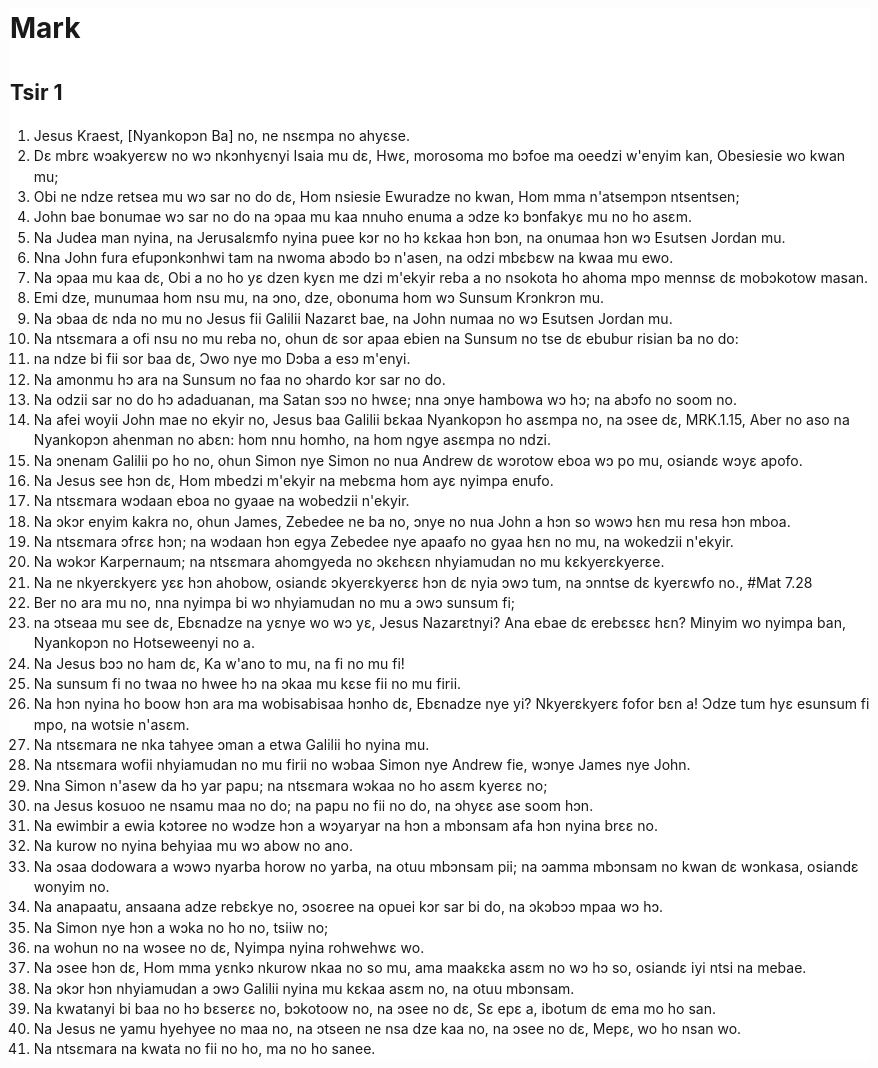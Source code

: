 # Mark

## Tsir 1

1. Jesus Kraest, [Nyankopɔn Ba]  no, ne nsɛmpa no ahyɛse.
2. Dɛ mbrɛ wɔakyerɛw no wɔ nkɔnhyɛnyi Isaia mu dɛ, Hwɛ, morosoma mo bɔfoe ma oeedzi w'enyim kan, Obesiesie wo kwan mu;
3. Obi ne ndze retsea mu wɔ sar no do dɛ, Hom nsiesie Ewuradze no kwan, Hom mma n'atsempɔn ntsentsen;
4. John bae bonumae wɔ sar no do na ɔpaa mu kaa nnuho enuma a ɔdze kɔ bɔnfakyɛ mu no ho asɛm.
5. Na Judea man nyina, na Jerusalɛmfo nyina puee kɔr no hɔ kɛkaa hɔn bɔn, na onumaa hɔn wɔ Esutsen Jordan mu.
6. Nna John fura efupɔnkɔnhwi tam na nwoma abɔdo bɔ n'asen, na odzi mbɛbɛw na kwaa mu ewo.
7. Na ɔpaa mu kaa dɛ, Obi a no ho yɛ dzen kyɛn me dzi m'ekyir reba a no nsokota ho ahoma mpo mennsɛ dɛ mobɔkotow masan.
8. Emi dze, munumaa hom nsu mu, na ɔno, dze, obonuma hom wɔ Sunsum Krɔnkrɔn mu.
9. Na ɔbaa dɛ nda no mu no Jesus fii Galilii Nazarɛt bae, na John numaa no wɔ Esutsen Jordan mu.
10. Na ntsɛmara a ofi nsu no mu reba no, ohun dɛ sor apaa ebien na Sunsum no tse dɛ ebubur risian ba no do:
11. na ndze bi fii sor baa dɛ, Ɔwo nye mo Dɔba a esɔ m'enyi.
12. Na amonmu hɔ ara na Sunsum no faa no ɔhardo kɔr sar no do.
13. Na odzii sar no do hɔ adaduanan, ma Satan sɔɔ no hwɛe; nna ɔnye hambowa wɔ hɔ; na abɔfo no soom no.
14. Na afei woyii John mae no ekyir no, Jesus baa Galilii bɛkaa Nyankopɔn ho asɛmpa no, na ɔsee dɛ,
MRK.1.15, Aber no aso na Nyankopɔn ahenman no abɛn: hom nnu homho, na hom ngye asɛmpa no ndzi.
16. Na ɔnenam Galilii po ho no, ohun Simon nye Simon no nua Andrew dɛ wɔrotow eboa wɔ po mu, osiandɛ wɔyɛ apofo.
17. Na Jesus see hɔn dɛ, Hom mbedzi m'ekyir na mebɛma hom ayɛ nyimpa enufo.
18. Na ntsɛmara wɔdaan eboa no gyaae na wobedzii n'ekyir.
19. Na ɔkɔr enyim kakra no, ohun James, Zebedee ne ba no, ɔnye no nua John a hɔn so wɔwɔ hɛn mu resa hɔn mboa.
20. Na ntsɛmara ɔfrɛɛ hɔn; na wɔdaan hɔn egya Zebedee nye apaafo no gyaa hɛn no mu, na wokedzii n'ekyir.
21. Na wɔkɔr Karpernaum; na ntsɛmara ahomgyeda no ɔkɛhɛɛn nhyiamudan no mu kɛkyerɛkyerɛe.
22. Na ne nkyerɛkyerɛ yɛɛ hɔn ahobow, osiandɛ ɔkyerɛkyerɛɛ hɔn dɛ nyia ɔwɔ tum, na ɔnntse dɛ kyerɛwfo no., #Mat 7.28
23. Ber no ara mu no, nna nyimpa bi wɔ nhyiamudan no mu a ɔwɔ sunsum fi;
24. na ɔtseaa mu see dɛ, Ebɛnadze na yɛnye wo wɔ yɛ, Jesus Nazarɛtnyi? Ana ebae dɛ erebɛsɛɛ hɛn? Minyim wo nyimpa ban, Nyankopɔn no Hotseweenyi no a.
25. Na Jesus bɔɔ no ham dɛ, Ka w'ano to mu, na fi no mu fi!
26. Na sunsum fi no twaa no hwee hɔ na ɔkaa mu kɛse fii no mu firii.
27. Na hɔn nyina ho boow hɔn ara ma wobisabisaa hɔnho dɛ, Ebɛnadze nye yi? Nkyerɛkyerɛ fofor bɛn a! Ɔdze tum hyɛ esunsum fi mpo, na wotsie n'asɛm.
28. Na ntsɛmara ne nka tahyee ɔman a etwa Galilii ho nyina mu.
29. Na ntsɛmara wofii nhyiamudan no mu firii no wɔbaa Simon nye Andrew fie, wɔnye James nye John.
30. Nna Simon n'asew da hɔ yar papu; na ntsɛmara wɔkaa no ho asɛm kyerɛɛ no;
31. na Jesus kosuoo ne nsamu maa no do; na papu no fii no do, na ɔhyɛɛ ase soom hɔn.
32. Na ewimbir a ewia kɔtɔree no wɔdze hɔn a wɔyaryar na hɔn a mbɔnsam afa hɔn nyina brɛɛ no.
33. Na kurow no nyina behyiaa mu wɔ abow no ano.
34. Na ɔsaa dodowara a wɔwɔ nyarba horow no yarba, na otuu mbɔnsam pii; na ɔamma mbɔnsam no kwan dɛ wɔnkasa, osiandɛ wonyim no.
35. Na anapaatu, ansaana adze rebɛkye no, ɔsoɛree na opuei kɔr sar bi do, na ɔkɔbɔɔ mpaa wɔ hɔ.
36. Na Simon nye hɔn a wɔka no ho no, tsiiw no;
37. na wohun no na wɔsee no dɛ, Nyimpa nyina rohwehwɛ wo.
38. Na ɔsee hɔn dɛ, Hom mma yɛnkɔ nkurow nkaa no so mu, ama maakɛka asɛm no wɔ hɔ so, osiandɛ iyi ntsi na mebae.
39. Na ɔkɔr hɔn nhyiamudan a ɔwɔ Galilii nyina mu kɛkaa asɛm no, na otuu mbɔnsam.
40. Na kwatanyi bi baa no hɔ bɛserɛɛ no, bɔkotoow no, na ɔsee no dɛ, Sɛ epɛ a, ibotum dɛ ema mo ho san.
41. Na Jesus ne yamu hyehyee no maa no, na ɔtseen ne nsa dze kaa no, na ɔsee no dɛ, Mepɛ, wo ho nsan wo.
42. Na ntsɛmara na kwata no fii no ho, ma no ho sanee.